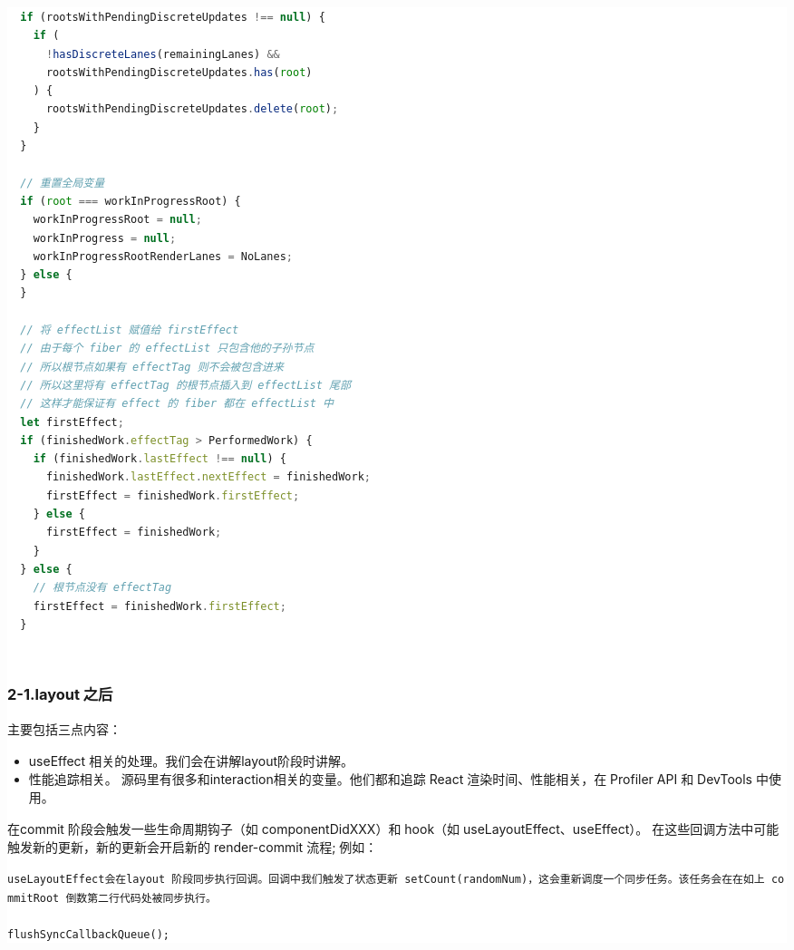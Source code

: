 ```javaScript
  if (rootsWithPendingDiscreteUpdates !== null) {
    if (
      !hasDiscreteLanes(remainingLanes) &&
      rootsWithPendingDiscreteUpdates.has(root)
    ) {
      rootsWithPendingDiscreteUpdates.delete(root);
    }
  }

  // 重置全局变量
  if (root === workInProgressRoot) {
    workInProgressRoot = null;
    workInProgress = null;
    workInProgressRootRenderLanes = NoLanes;
  } else {
  }

  // 将 effectList 赋值给 firstEffect
  // 由于每个 fiber 的 effectList 只包含他的子孙节点
  // 所以根节点如果有 effectTag 则不会被包含进来
  // 所以这里将有 effectTag 的根节点插入到 effectList 尾部
  // 这样才能保证有 effect 的 fiber 都在 effectList 中
  let firstEffect;
  if (finishedWork.effectTag > PerformedWork) {
    if (finishedWork.lastEffect !== null) {
      finishedWork.lastEffect.nextEffect = finishedWork;
      firstEffect = finishedWork.firstEffect;
    } else {
      firstEffect = finishedWork;
    }
  } else {
    // 根节点没有 effectTag
    firstEffect = finishedWork.firstEffect;
  }
```

<br />

### 2-1.layout 之后
主要包括三点内容：
* useEffect 相关的处理。我们会在讲解layout阶段时讲解。
* 性能追踪相关。 源码里有很多和interaction相关的变量。他们都和追踪 React 渲染时间、性能相关，在 Profiler API 和 DevTools 中使用。

在commit 阶段会触发一些生命周期钩子（如 componentDidXXX）和 hook（如 useLayoutEffect、useEffect）。 在这些回调方法中可能触发新的更新，新的更新会开启新的 render-commit 流程;
例如：
```
useLayoutEffect会在layout 阶段同步执行回调。回调中我们触发了状态更新 setCount(randomNum)，这会重新调度一个同步任务。该任务会在在如上 commitRoot 倒数第二行代码处被同步执行。

flushSyncCallbackQueue();
```
